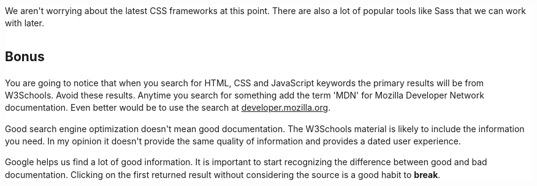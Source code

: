 We aren't worrying about the latest CSS frameworks at this point. There are also a lot of popular tools like Sass that we can work with later.

## Bonus

You are going to notice that when you search for HTML, CSS and JavaScript keywords the primary results will be from W3Schools. Avoid these results. Anytime you search for something add the term 'MDN' for Mozilla Developer Network documentation. Even better would be to use the search at [developer.mozilla.org](https://developer.mozilla.org/).

Good search engine optimization doesn't mean good documentation. The W3Schools material is likely to include the information you need. In my opinion it doesn't provide the same quality of information and provides a dated user experience.

Google helps us find a lot of good information. It is important to start recognizing the difference between good and bad documentation. Clicking on the first returned result without considering the source is a good habit to __break__.